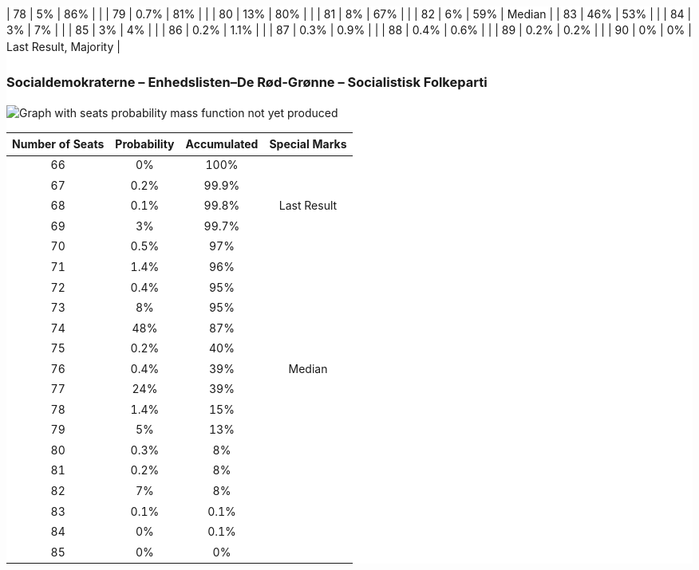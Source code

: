| 78 | 5% | 86% |  |
| 79 | 0.7% | 81% |  |
| 80 | 13% | 80% |  |
| 81 | 8% | 67% |  |
| 82 | 6% | 59% | Median |
| 83 | 46% | 53% |  |
| 84 | 3% | 7% |  |
| 85 | 3% | 4% |  |
| 86 | 0.2% | 1.1% |  |
| 87 | 0.3% | 0.9% |  |
| 88 | 0.4% | 0.6% |  |
| 89 | 0.2% | 0.2% |  |
| 90 | 0% | 0% | Last Result, Majority |

### Socialdemokraterne – Enhedslisten–De Rød-Grønne – Socialistisk Folkeparti

![Graph with seats probability mass function not yet produced](2018-01-07-Voxmeter-coalitions-seats-pmf-a–ø–f.png "Seats Probability Mass Function")

| Number of Seats | Probability | Accumulated | Special Marks |
|:---------------:|:-----------:|:-----------:|:-------------:|
| 66 | 0% | 100% |  |
| 67 | 0.2% | 99.9% |  |
| 68 | 0.1% | 99.8% | Last Result |
| 69 | 3% | 99.7% |  |
| 70 | 0.5% | 97% |  |
| 71 | 1.4% | 96% |  |
| 72 | 0.4% | 95% |  |
| 73 | 8% | 95% |  |
| 74 | 48% | 87% |  |
| 75 | 0.2% | 40% |  |
| 76 | 0.4% | 39% | Median |
| 77 | 24% | 39% |  |
| 78 | 1.4% | 15% |  |
| 79 | 5% | 13% |  |
| 80 | 0.3% | 8% |  |
| 81 | 0.2% | 8% |  |
| 82 | 7% | 8% |  |
| 83 | 0.1% | 0.1% |  |
| 84 | 0% | 0.1% |  |
| 85 | 0% | 0% |  |